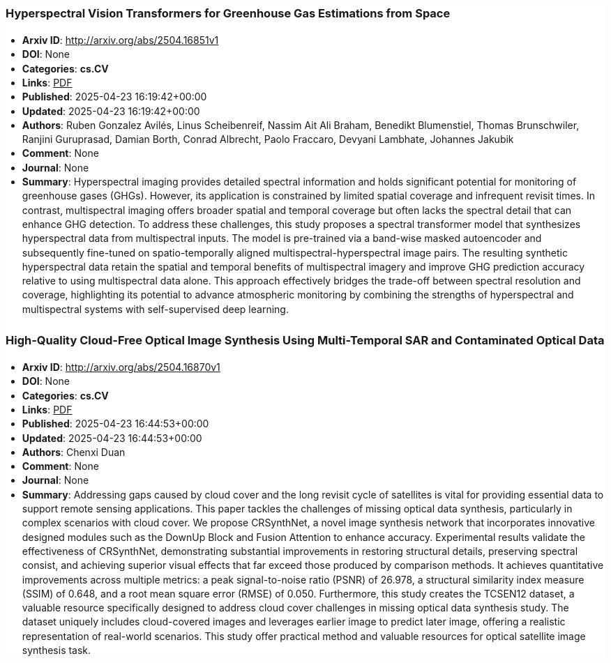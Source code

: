 

### Hyperspectral Vision Transformers for Greenhouse Gas Estimations from Space
- **Arxiv ID**: http://arxiv.org/abs/2504.16851v1
- **DOI**: None
- **Categories**: **cs.CV**
- **Links**: [PDF](http://arxiv.org/pdf/2504.16851v1)
- **Published**: 2025-04-23 16:19:42+00:00
- **Updated**: 2025-04-23 16:19:42+00:00
- **Authors**: Ruben Gonzalez Avilés, Linus Scheibenreif, Nassim Ait Ali Braham, Benedikt Blumenstiel, Thomas Brunschwiler, Ranjini Guruprasad, Damian Borth, Conrad Albrecht, Paolo Fraccaro, Devyani Lambhate, Johannes Jakubik
- **Comment**: None
- **Journal**: None
- **Summary**: Hyperspectral imaging provides detailed spectral information and holds significant potential for monitoring of greenhouse gases (GHGs). However, its application is constrained by limited spatial coverage and infrequent revisit times. In contrast, multispectral imaging offers broader spatial and temporal coverage but often lacks the spectral detail that can enhance GHG detection. To address these challenges, this study proposes a spectral transformer model that synthesizes hyperspectral data from multispectral inputs. The model is pre-trained via a band-wise masked autoencoder and subsequently fine-tuned on spatio-temporally aligned multispectral-hyperspectral image pairs. The resulting synthetic hyperspectral data retain the spatial and temporal benefits of multispectral imagery and improve GHG prediction accuracy relative to using multispectral data alone. This approach effectively bridges the trade-off between spectral resolution and coverage, highlighting its potential to advance atmospheric monitoring by combining the strengths of hyperspectral and multispectral systems with self-supervised deep learning.



### High-Quality Cloud-Free Optical Image Synthesis Using Multi-Temporal SAR and Contaminated Optical Data
- **Arxiv ID**: http://arxiv.org/abs/2504.16870v1
- **DOI**: None
- **Categories**: **cs.CV**
- **Links**: [PDF](http://arxiv.org/pdf/2504.16870v1)
- **Published**: 2025-04-23 16:44:53+00:00
- **Updated**: 2025-04-23 16:44:53+00:00
- **Authors**: Chenxi Duan
- **Comment**: None
- **Journal**: None
- **Summary**: Addressing gaps caused by cloud cover and the long revisit cycle of satellites is vital for providing essential data to support remote sensing applications. This paper tackles the challenges of missing optical data synthesis, particularly in complex scenarios with cloud cover. We propose CRSynthNet, a novel image synthesis network that incorporates innovative designed modules such as the DownUp Block and Fusion Attention to enhance accuracy. Experimental results validate the effectiveness of CRSynthNet, demonstrating substantial improvements in restoring structural details, preserving spectral consist, and achieving superior visual effects that far exceed those produced by comparison methods. It achieves quantitative improvements across multiple metrics: a peak signal-to-noise ratio (PSNR) of 26.978, a structural similarity index measure (SSIM) of 0.648, and a root mean square error (RMSE) of 0.050. Furthermore, this study creates the TCSEN12 dataset, a valuable resource specifically designed to address cloud cover challenges in missing optical data synthesis study. The dataset uniquely includes cloud-covered images and leverages earlier image to predict later image, offering a realistic representation of real-world scenarios. This study offer practical method and valuable resources for optical satellite image synthesis task.
